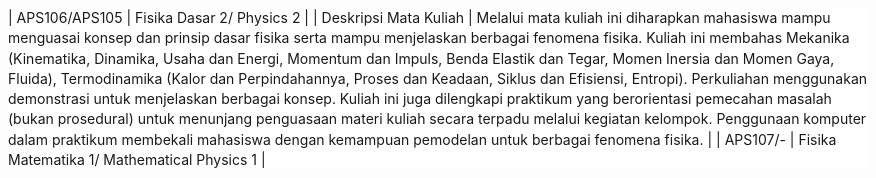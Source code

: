 | APS106/APS105        | Fisika Dasar 2/ Physics 2                                                                                                                                                                                                                                                                                                                                                                                                                                                                                                                                                                                                                                                                                                                                                                                                                                                                                                                                                                                                                                                                                                                                                                                                                                                                                                                                                                                                                                                                                                                                                                                   |
| Deskripsi Mata Kuliah   | Melalui mata kuliah ini diharapkan mahasiswa mampu menguasai konsep dan prinsip dasar fisika serta mampu menjelaskan berbagai fenomena fisika. Kuliah ini membahas Mekanika (Kinematika, Dinamika, Usaha dan Energi, Momentum dan Impuls, Benda Elastik dan Tegar, Momen Inersia dan Momen Gaya, Fluida), Termodinamika (Kalor dan Perpindahannya, Proses dan Keadaan, Siklus dan Efisiensi, Entropi). Perkuliahan menggunakan demonstrasi untuk menjelaskan berbagai konsep. Kuliah ini juga dilengkapi praktikum yang berorientasi pemecahan masalah (bukan prosedural) untuk menunjang penguasaan materi kuliah secara terpadu melalui kegiatan kelompok. Penggunaan komputer dalam praktikum membekali mahasiswa dengan kemampuan pemodelan untuk berbagai fenomena fisika.                                                                                                                                                                                                                                                                                                                                                                                                                                                                                                                                                                                                                                                                                                                                                                                                                             |
| APS107/-             | Fisika Matematika 1/ Mathematical Physics 1                                                                                                                                                                                                                                                                                                                                                                                                                                                                                                                                                                                                                                                                                                                                                                                                                                                                                                                                                                                                                                                                                                                                                                                                                                                                                                                                                                                                                                                                                                                                                                 |
